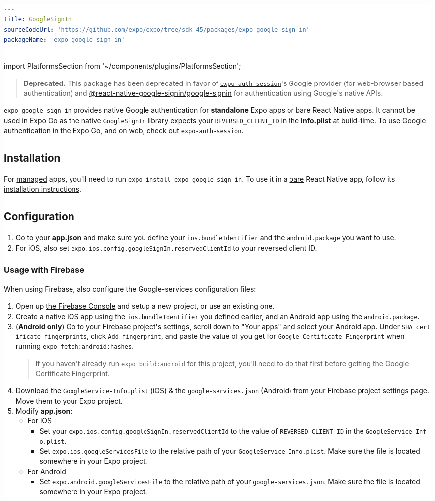 ```yaml
---
title: GoogleSignIn
sourceCodeUrl: 'https://github.com/expo/expo/tree/sdk-45/packages/expo-google-sign-in'
packageName: 'expo-google-sign-in'
---
```


import PlatformsSection from '~/components/plugins/PlatformsSection';

> **Deprecated.** This package has been deprecated in favor of [`expo-auth-session`](auth-session.md)'s Google provider (for web-browser based authentication) and [@react-native-google-signin/google-signin](https://github.com/react-native-google-signin/google-signin#expo-installation) for authentication using Google's native APIs.

`expo-google-sign-in` provides native Google authentication for **standalone** Expo apps or bare React Native apps. It cannot be used in Expo Go as the native `GoogleSignIn` library expects your `REVERSED_CLIENT_ID` in the **Info.plist** at build-time. To use Google authentication in the Expo Go, and on web, check out [`expo-auth-session`](../../../guides/authentication.md#google).

<PlatformsSection android emulator ios simulator />

## Installation

For [managed](../../../introduction/managed-vs-bare.md#managed-workflow) apps, you'll need to run `expo install expo-google-sign-in`. To use it in a [bare](../../../introduction/managed-vs-bare.md#bare-workflow) React Native app, follow its [installation instructions](https://github.com/expo/expo/tree/main/packages/expo-google-sign-in).

## Configuration

1. Go to your **app.json** and make sure you define your `ios.bundleIdentifier` and the `android.package` you want to use.
2. For iOS, also set `expo.ios.config.googleSignIn.reservedClientId` to your reversed client ID.

### Usage with Firebase

When using Firebase, also configure the Google-services configuration files:

1. Open up [the Firebase Console](https://console.firebase.google.com) and setup a new project, or use an existing one.
2. Create a native iOS app using the `ios.bundleIdentifier` you defined earlier, and an Android app using the `android.package`.
3. (**Android only**) Go to your Firebase project's settings, scroll down to "Your apps" and select your Android app. Under `SHA certificate fingerprints`, click `Add fingerprint`, and paste the value of you get for `Google Certificate Fingerprint` when running `expo fetch:android:hashes`.
   > If you haven't already run `expo build:android` for this project, you'll need to do that first before getting the Google Certificate Fingerprint.
4. Download the `GoogleService-Info.plist` (iOS) & the `google-services.json` (Android) from your Firebase project settings page. Move them to your Expo project.
5. Modify **app.json**:
   - For iOS
     - Set your `expo.ios.config.googleSignIn.reservedClientId` to the value of `REVERSED_CLIENT_ID` in the `GoogleService-Info.plist`.
     - Set `expo.ios.googleServicesFile` to the relative path of your `GoogleService-Info.plist`. Make sure the file is located somewhere in your Expo project.
   - For Android
     - Set `expo.android.googleServicesFile` to the relative path of your `google-services.json`. Make sure the file is located somewhere in your Expo project.
